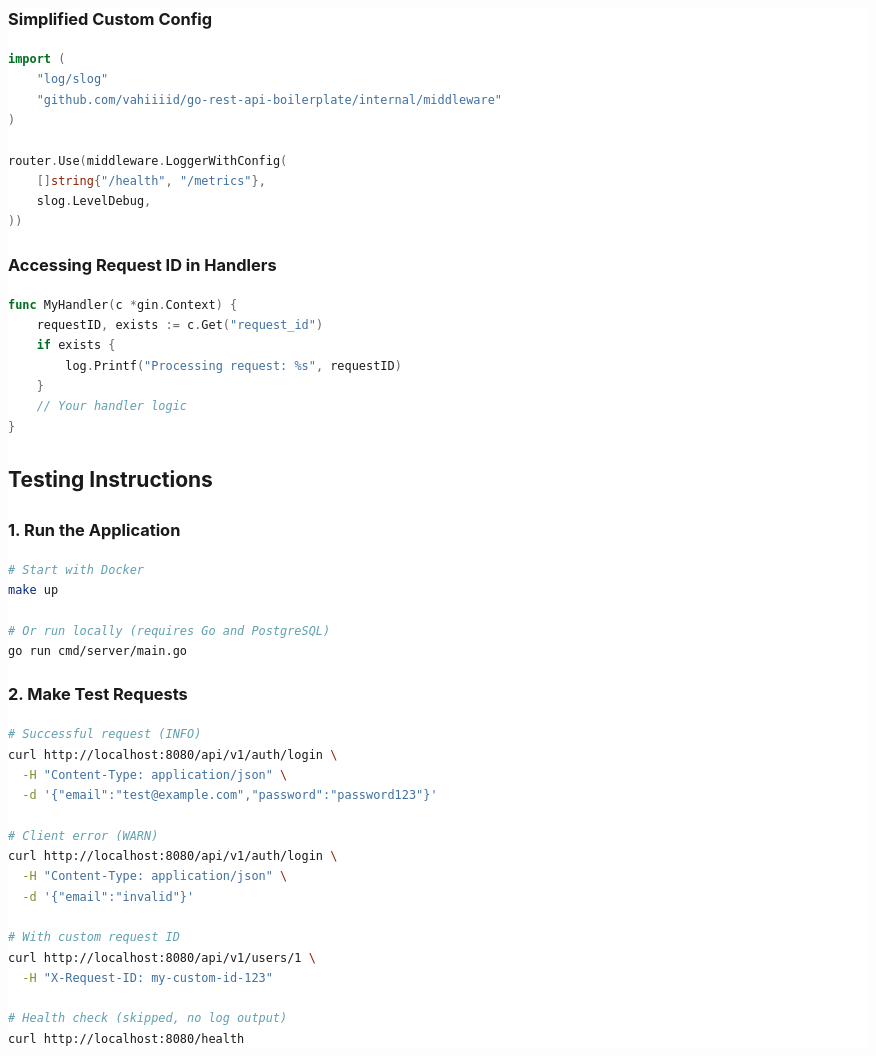 ### Simplified Custom Config
```go
import (
    "log/slog"
    "github.com/vahiiiid/go-rest-api-boilerplate/internal/middleware"
)

router.Use(middleware.LoggerWithConfig(
    []string{"/health", "/metrics"},
    slog.LevelDebug,
))
```

### Accessing Request ID in Handlers
```go
func MyHandler(c *gin.Context) {
    requestID, exists := c.Get("request_id")
    if exists {
        log.Printf("Processing request: %s", requestID)
    }
    // Your handler logic
}
```

## Testing Instructions

### 1. Run the Application
```bash
# Start with Docker
make up

# Or run locally (requires Go and PostgreSQL)
go run cmd/server/main.go
```

### 2. Make Test Requests
```bash
# Successful request (INFO)
curl http://localhost:8080/api/v1/auth/login \
  -H "Content-Type: application/json" \
  -d '{"email":"test@example.com","password":"password123"}'

# Client error (WARN)
curl http://localhost:8080/api/v1/auth/login \
  -H "Content-Type: application/json" \
  -d '{"email":"invalid"}'

# With custom request ID
curl http://localhost:8080/api/v1/users/1 \
  -H "X-Request-ID: my-custom-id-123"

# Health check (skipped, no log output)
curl http://localhost:8080/health
```
